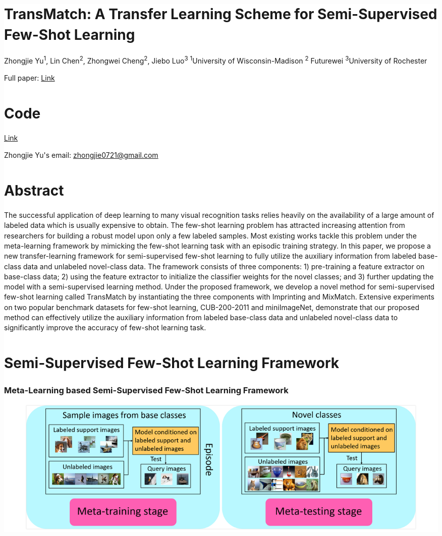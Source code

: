 # TransMatch: A Transfer Learning Scheme for Semi-Supervised Few-Shot Learning
Zhongjie Yu<sup>1</sup>, Lin Chen<sup>2</sup>, Zhongwei Cheng<sup>2</sup>, Jiebo Luo<sup>3</sup>
<a align="center"><sup>1</sup>University of Wisconsin-Madison </a>
<a align="center"><sup>2</sup> Futurewei </a>
<a align="center"><sup>3</sup>University of Rochester </a>
  
Full paper: [Link](https://openaccess.thecvf.com/content_CVPR_2020/papers/Yu_TransMatch_A_Transfer-Learning_Scheme_for_Semi-Supervised_Few-Shot_Learning_CVPR_2020_paper.pdf)  

# Code

[Link](https://github.com/yzjdsly/TransMatch_code)  


Zhongjie Yu's email: zhongjie0721@gmail.com
# Abstract
The successful application of deep learning to many visual recognition tasks relies heavily on the availability of a large amount of labeled data which is usually expensive to obtain. The few-shot learning problem has attracted increasing attention from researchers for building a robust model upon only a few labeled samples. Most existing works tackle this problem under the meta-learning framework by mimicking the few-shot learning task with an episodic training strategy. In this paper, we propose a new transfer-learning framework for semi-supervised few-shot learning to fully utilize the auxiliary information from labeled base-class data and unlabeled novel-class data. The framework consists of three components: 1) pre-training a feature extractor on base-class data; 2) using the feature extractor to initialize the classifier weights for the novel classes; and 3) further updating the model with a semi-supervised learning method. Under the proposed framework, we develop a novel method for semi-supervised few-shot learning called TransMatch by instantiating the three components with Imprinting and MixMatch. Extensive experiments on two popular benchmark datasets for few-shot learning, CUB-200-2011 and miniImageNet, demonstrate that our proposed method can effectively utilize the auxiliary information from labeled base-class data and unlabeled novel-class data to significantly improve the accuracy of few-shot learning task.

# Semi-Supervised Few-Shot Learning Framework

### Meta-Learning based Semi-Supervised Few-Shot Learning Framework

<p align="center"><img width="90%" src="figures/meta-based.jpg" /></p>

